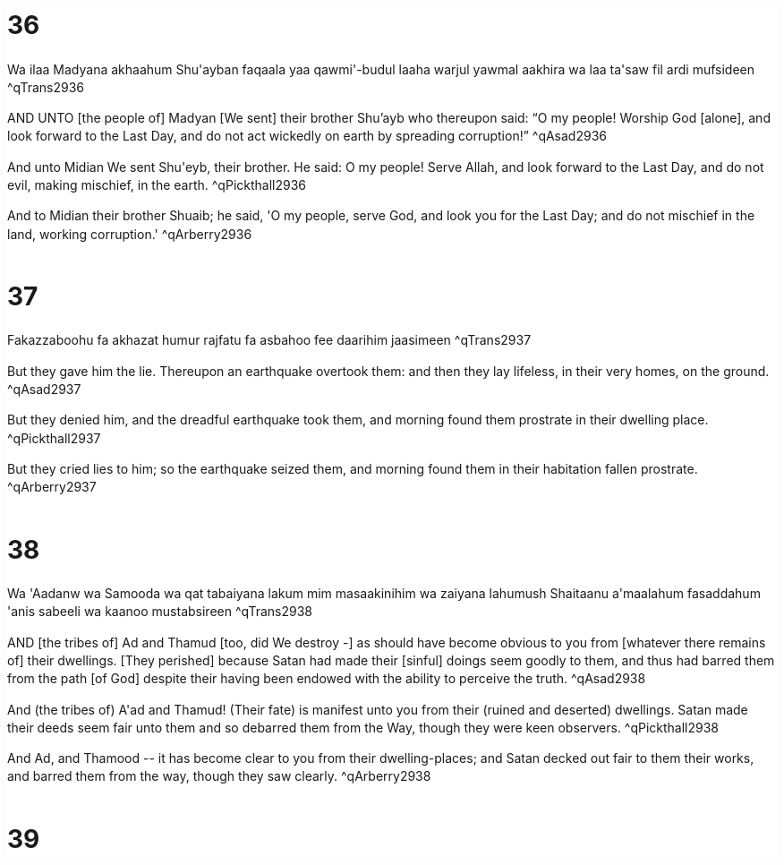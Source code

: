 # 36

Wa ilaa Madyana akhaahum Shu'ayban faqaala yaa qawmi'-budul laaha warjul yawmal aakhira wa laa ta'saw fil ardi mufsideen ^qTrans2936


AND UNTO [the people of] Madyan [We sent] their brother Shu’ayb who thereupon said: “O my peo­ple! Worship God [alone], and look forward to the Last Day, and do not act wickedly on earth by spreading corruption!” ^qAsad2936


And unto Midian We sent Shu'eyb, their brother. He said: O my people! Serve Allah, and look forward to the Last Day, and do not evil, making mischief, in the earth. ^qPickthall2936


And to Midian their brother Shuaib; he said, 'O my people, serve God, and look you for the Last Day; and do not mischief in the land, working corruption.' ^qArberry2936

# 37

Fakazzaboohu fa akhazat humur rajfatu fa asbahoo fee daarihim jaasimeen ^qTrans2937


But they gave him the lie. Thereupon an earthquake overtook them: and then they lay lifeless, in their very homes, on the ground. ^qAsad2937


But they denied him, and the dreadful earthquake took them, and morning found them prostrate in their dwelling place. ^qPickthall2937


But they cried lies to him; so the earthquake seized them, and morning found them in their habitation fallen prostrate. ^qArberry2937

# 38

Wa 'Aadanw wa Samooda wa qat tabaiyana lakum mim masaakinihim wa zaiyana lahumush Shaitaanu a'maalahum fasaddahum 'anis sabeeli wa kaanoo mustabsireen ^qTrans2938


AND [the tribes of] Ad and Thamud [too, did We destroy -] as should have become obvious to you from [whatever there remains of] their dwellings. [They perished] because Satan had made their [sinful] doings seem goodly to them, and thus had barred them from the path [of God] despite their having been endowed with the ability to perceive the truth. ^qAsad2938


And (the tribes of) A'ad and Thamud! (Their fate) is manifest unto you from their (ruined and deserted) dwellings. Satan made their deeds seem fair unto them and so debarred them from the Way, though they were keen observers. ^qPickthall2938


And Ad, and Thamood -- it has become clear to you from their dwelling-places; and Satan decked out fair to them their works, and barred them from the way, though they saw clearly. ^qArberry2938

# 39
